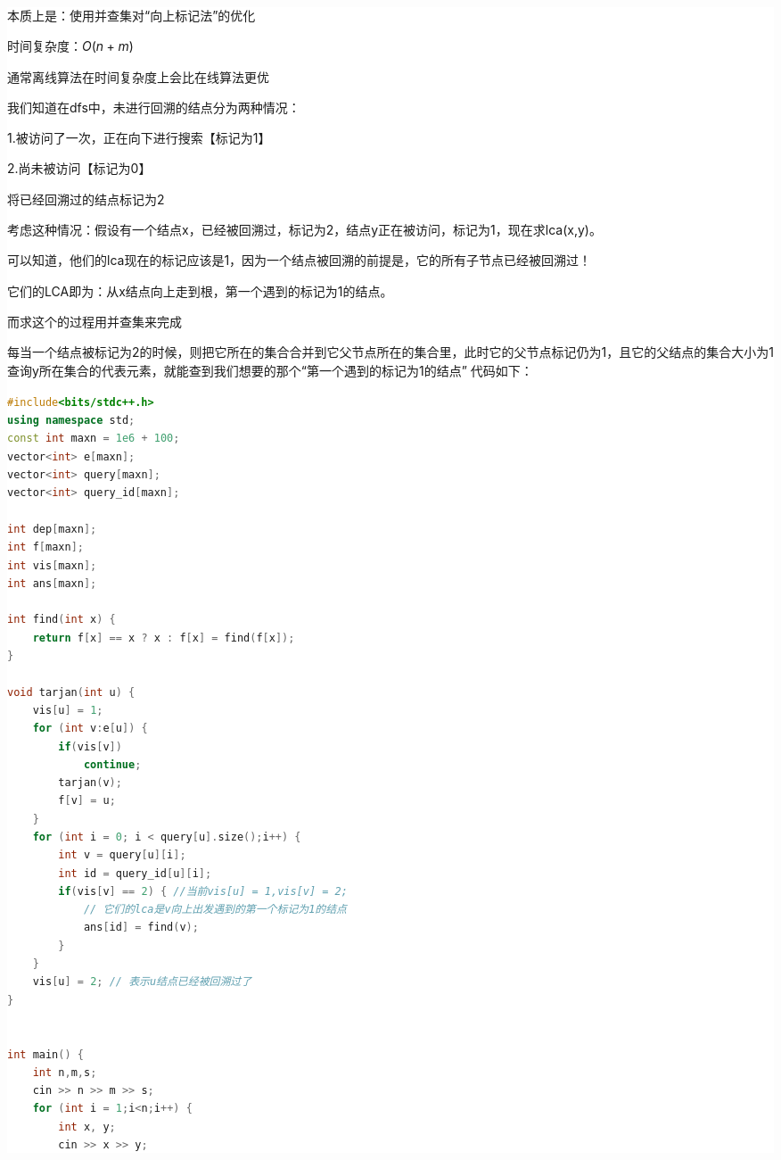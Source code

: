 本质上是：使用并查集对“向上标记法”的优化

时间复杂度：$O(n+m)$

通常离线算法在时间复杂度上会比在线算法更优

我们知道在dfs中，未进行回溯的结点分为两种情况：

1.被访问了一次，正在向下进行搜索【标记为1】

2.尚未被访问【标记为0】

将已经回溯过的结点标记为2

考虑这种情况：假设有一个结点x，已经被回溯过，标记为2，结点y正在被访问，标记为1，现在求lca(x,y)。

可以知道，他们的lca现在的标记应该是1，因为一个结点被回溯的前提是，它的所有子节点已经被回溯过！

它们的LCA即为：从x结点向上走到根，第一个遇到的标记为1的结点。

而求这个的过程用并查集来完成

每当一个结点被标记为2的时候，则把它所在的集合合并到它父节点所在的集合里，此时它的父节点标记仍为1，且它的父结点的集合大小为1
查询y所在集合的代表元素，就能查到我们想要的那个“第一个遇到的标记为1的结点”
代码如下：

```cpp
#include<bits/stdc++.h>
using namespace std;
const int maxn = 1e6 + 100;
vector<int> e[maxn];
vector<int> query[maxn];
vector<int> query_id[maxn];

int dep[maxn];
int f[maxn];
int vis[maxn];
int ans[maxn];

int find(int x) {
    return f[x] == x ? x : f[x] = find(f[x]);
}

void tarjan(int u) {
    vis[u] = 1;
    for (int v:e[u]) {
        if(vis[v])
            continue;
        tarjan(v);
        f[v] = u;
    }
    for (int i = 0; i < query[u].size();i++) {
        int v = query[u][i];
        int id = query_id[u][i];
        if(vis[v] == 2) { //当前vis[u] = 1,vis[v] = 2;
            // 它们的lca是v向上出发遇到的第一个标记为1的结点
            ans[id] = find(v);
        }
    }
    vis[u] = 2; // 表示u结点已经被回溯过了
}


int main() {
    int n,m,s;
    cin >> n >> m >> s;
    for (int i = 1;i<n;i++) {
        int x, y;
        cin >> x >> y;
```